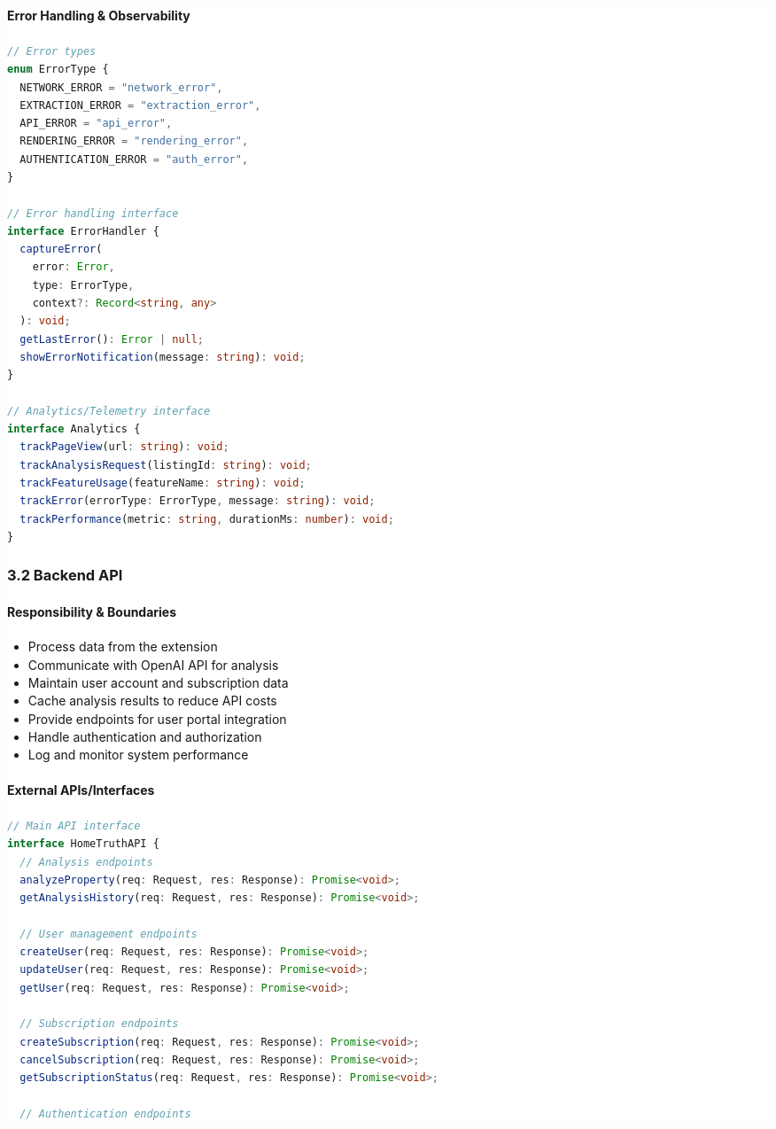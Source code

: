 #### Error Handling & Observability

```typescript
// Error types
enum ErrorType {
  NETWORK_ERROR = "network_error",
  EXTRACTION_ERROR = "extraction_error",
  API_ERROR = "api_error",
  RENDERING_ERROR = "rendering_error",
  AUTHENTICATION_ERROR = "auth_error",
}

// Error handling interface
interface ErrorHandler {
  captureError(
    error: Error,
    type: ErrorType,
    context?: Record<string, any>
  ): void;
  getLastError(): Error | null;
  showErrorNotification(message: string): void;
}

// Analytics/Telemetry interface
interface Analytics {
  trackPageView(url: string): void;
  trackAnalysisRequest(listingId: string): void;
  trackFeatureUsage(featureName: string): void;
  trackError(errorType: ErrorType, message: string): void;
  trackPerformance(metric: string, durationMs: number): void;
}
```

### 3.2 Backend API

#### Responsibility & Boundaries

- Process data from the extension
- Communicate with OpenAI API for analysis
- Maintain user account and subscription data
- Cache analysis results to reduce API costs
- Provide endpoints for user portal integration
- Handle authentication and authorization
- Log and monitor system performance

#### External APIs/Interfaces

```typescript
// Main API interface
interface HomeTruthAPI {
  // Analysis endpoints
  analyzeProperty(req: Request, res: Response): Promise<void>;
  getAnalysisHistory(req: Request, res: Response): Promise<void>;

  // User management endpoints
  createUser(req: Request, res: Response): Promise<void>;
  updateUser(req: Request, res: Response): Promise<void>;
  getUser(req: Request, res: Response): Promise<void>;

  // Subscription endpoints
  createSubscription(req: Request, res: Response): Promise<void>;
  cancelSubscription(req: Request, res: Response): Promise<void>;
  getSubscriptionStatus(req: Request, res: Response): Promise<void>;

  // Authentication endpoints
```